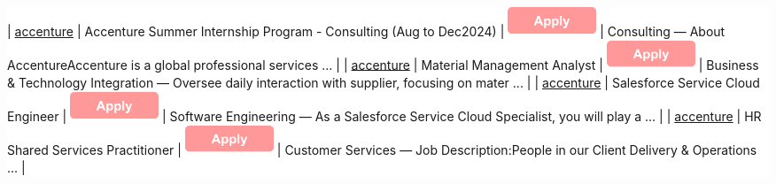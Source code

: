 | [accenture](https://www.accenture.com)                                                        | Accenture Summer Internship Program - Consulting (Aug to Dec2024)                                                                                                | <a href="https://www.accenture.com/sg-en/careers/jobdetails?id=R00212156_en&title=Accenture%20Summer%20Internship%20Program%20-%20Consulting%20(Aug%20to%20Dec2024)"><img src="/apply-btn.png" width="100" alt="Apply"></a>      | Consulting — About AccentureAccenture is a global professional services ...                                                                                                                                                                                                                                          |
| [accenture](https://www.accenture.com)                                                        | Material Management Analyst                                                                                                                                      | <a href="https://www.accenture.com/sg-en/careers/jobdetails?id=12161920_en&title=Material%20Management%20Analyst"><img src="/apply-btn.png" width="100" alt="Apply"></a>                                                         | Business & Technology Integration — Oversee daily interaction with supplier, focusing on mater ...                                                                                                                                                                                                                   |
| [accenture](https://www.accenture.com)                                                        | Salesforce Service Cloud Engineer                                                                                                                                | <a href="https://www.accenture.com/sg-en/careers/jobdetails?id=12131085_en&title=Salesforce%20Service%20Cloud%20Engineer"><img src="/apply-btn.png" width="100" alt="Apply"></a>                                                 | Software Engineering — As a Salesforce Service Cloud Specialist, you will play a  ...                                                                                                                                                                                                                                |
| [accenture](https://www.accenture.com)                                                        | HR Shared Services Practitioner                                                                                                                                  | <a href="https://www.accenture.com/sg-en/careers/jobdetails?id=12195623_en&title=HR%20Shared%20Services%20Practitioner"><img src="/apply-btn.png" width="100" alt="Apply"></a>                                                   | Customer Services — Job Description:People in our Client Delivery & Operations ...                                                                                                                                                                                                                                   |